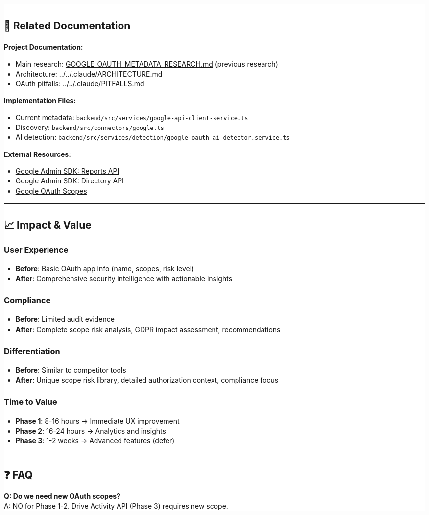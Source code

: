```
```

---

## 🔗 Related Documentation

**Project Documentation:**
- Main research: [GOOGLE_OAUTH_METADATA_RESEARCH.md](./GOOGLE_OAUTH_METADATA_RESEARCH.md) (previous research)
- Architecture: [../../.claude/ARCHITECTURE.md](../../.claude/ARCHITECTURE.md)
- OAuth pitfalls: [../../.claude/PITFALLS.md](../../.claude/PITFALLS.md)

**Implementation Files:**
- Current metadata: `backend/src/services/google-api-client-service.ts`
- Discovery: `backend/src/connectors/google.ts`
- AI detection: `backend/src/services/detection/google-oauth-ai-detector.service.ts`

**External Resources:**
- [Google Admin SDK: Reports API](https://developers.google.com/admin-sdk/reports)
- [Google Admin SDK: Directory API](https://developers.google.com/admin-sdk/directory)
- [Google OAuth Scopes](https://developers.google.com/identity/protocols/oauth2/scopes)

---

## 📈 Impact & Value

### User Experience
- **Before**: Basic OAuth app info (name, scopes, risk level)
- **After**: Comprehensive security intelligence with actionable insights

### Compliance
- **Before**: Limited audit evidence
- **After**: Complete scope risk analysis, GDPR impact assessment, recommendations

### Differentiation
- **Before**: Similar to competitor tools
- **After**: Unique scope risk library, detailed authorization context, compliance focus

### Time to Value
- **Phase 1**: 8-16 hours → Immediate UX improvement
- **Phase 2**: 16-24 hours → Analytics and insights
- **Phase 3**: 1-2 weeks → Advanced features (defer)

---

## ❓ FAQ

**Q: Do we need new OAuth scopes?**  
A: NO for Phase 1-2. Drive Activity API (Phase 3) requires new scope.
